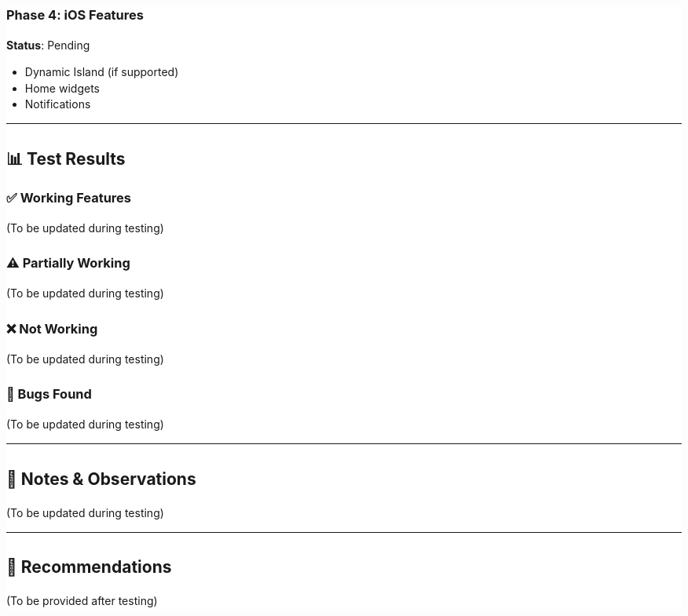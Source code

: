 ### Phase 4: iOS Features
**Status**: Pending
- Dynamic Island (if supported)
- Home widgets
- Notifications

---

## 📊 Test Results

### ✅ Working Features
(To be updated during testing)

### ⚠️ Partially Working
(To be updated during testing)

### ❌ Not Working
(To be updated during testing)

### 🐛 Bugs Found
(To be updated during testing)

---

## 📝 Notes & Observations
(To be updated during testing)

---

## 🎯 Recommendations
(To be provided after testing)